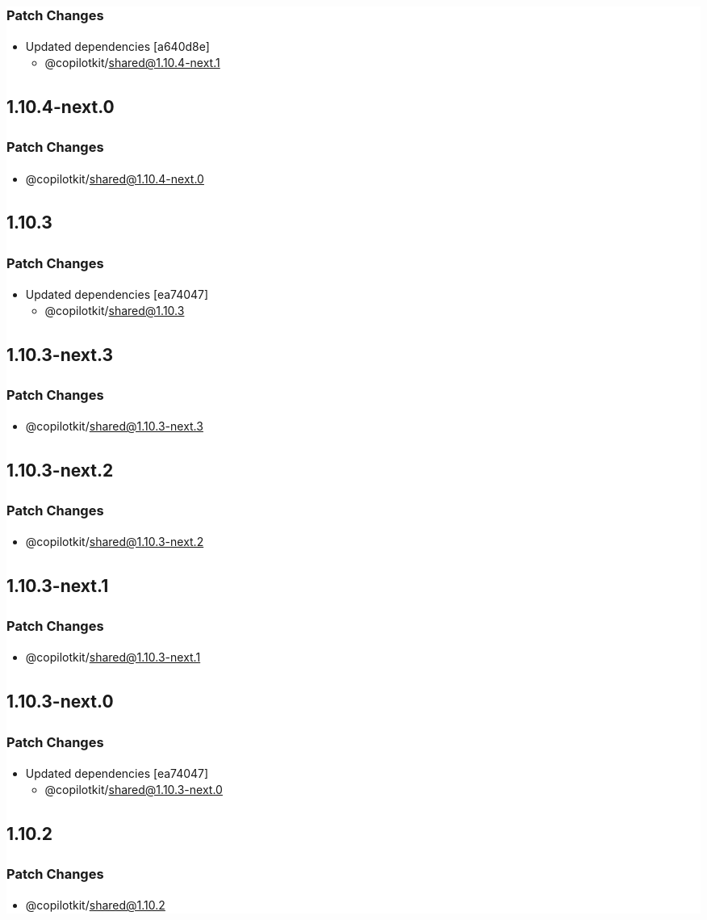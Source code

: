 ### Patch Changes

- Updated dependencies [a640d8e]
  - @copilotkit/shared@1.10.4-next.1

## 1.10.4-next.0

### Patch Changes

- @copilotkit/shared@1.10.4-next.0

## 1.10.3

### Patch Changes

- Updated dependencies [ea74047]
  - @copilotkit/shared@1.10.3

## 1.10.3-next.3

### Patch Changes

- @copilotkit/shared@1.10.3-next.3

## 1.10.3-next.2

### Patch Changes

- @copilotkit/shared@1.10.3-next.2

## 1.10.3-next.1

### Patch Changes

- @copilotkit/shared@1.10.3-next.1

## 1.10.3-next.0

### Patch Changes

- Updated dependencies [ea74047]
  - @copilotkit/shared@1.10.3-next.0

## 1.10.2

### Patch Changes

- @copilotkit/shared@1.10.2
